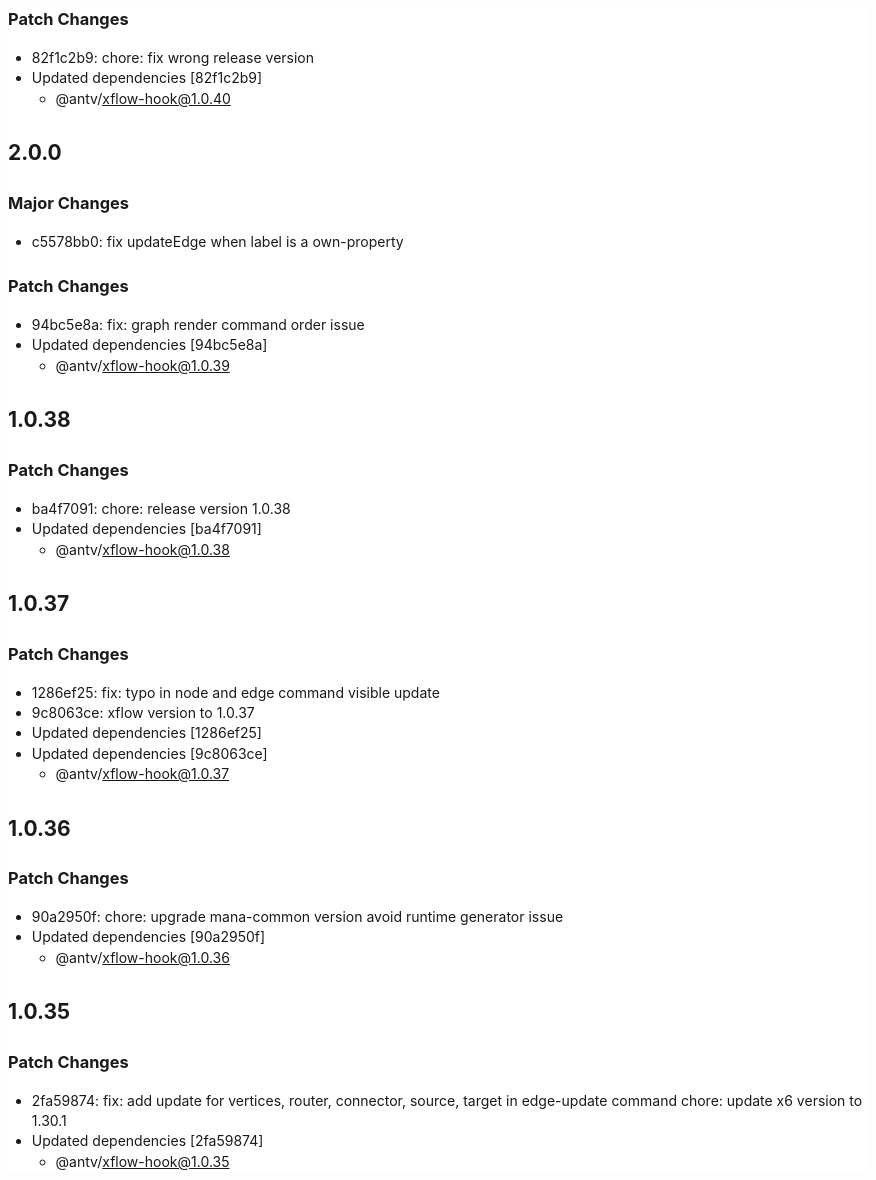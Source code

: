 ### Patch Changes

- 82f1c2b9: chore: fix wrong release version
- Updated dependencies [82f1c2b9]
  - @antv/xflow-hook@1.0.40

## 2.0.0

### Major Changes

- c5578bb0: fix updateEdge when label is a own-property

### Patch Changes

- 94bc5e8a: fix: graph render command order issue
- Updated dependencies [94bc5e8a]
  - @antv/xflow-hook@1.0.39

## 1.0.38

### Patch Changes

- ba4f7091: chore: release version 1.0.38
- Updated dependencies [ba4f7091]
  - @antv/xflow-hook@1.0.38

## 1.0.37

### Patch Changes

- 1286ef25: fix: typo in node and edge command visible update
- 9c8063ce: xflow version to 1.0.37
- Updated dependencies [1286ef25]
- Updated dependencies [9c8063ce]
  - @antv/xflow-hook@1.0.37

## 1.0.36

### Patch Changes

- 90a2950f: chore: upgrade mana-common version avoid runtime generator issue
- Updated dependencies [90a2950f]
  - @antv/xflow-hook@1.0.36

## 1.0.35

### Patch Changes

- 2fa59874: fix: add update for vertices, router, connector, source, target in edge-update command chore: update x6 version to 1.30.1
- Updated dependencies [2fa59874]
  - @antv/xflow-hook@1.0.35
